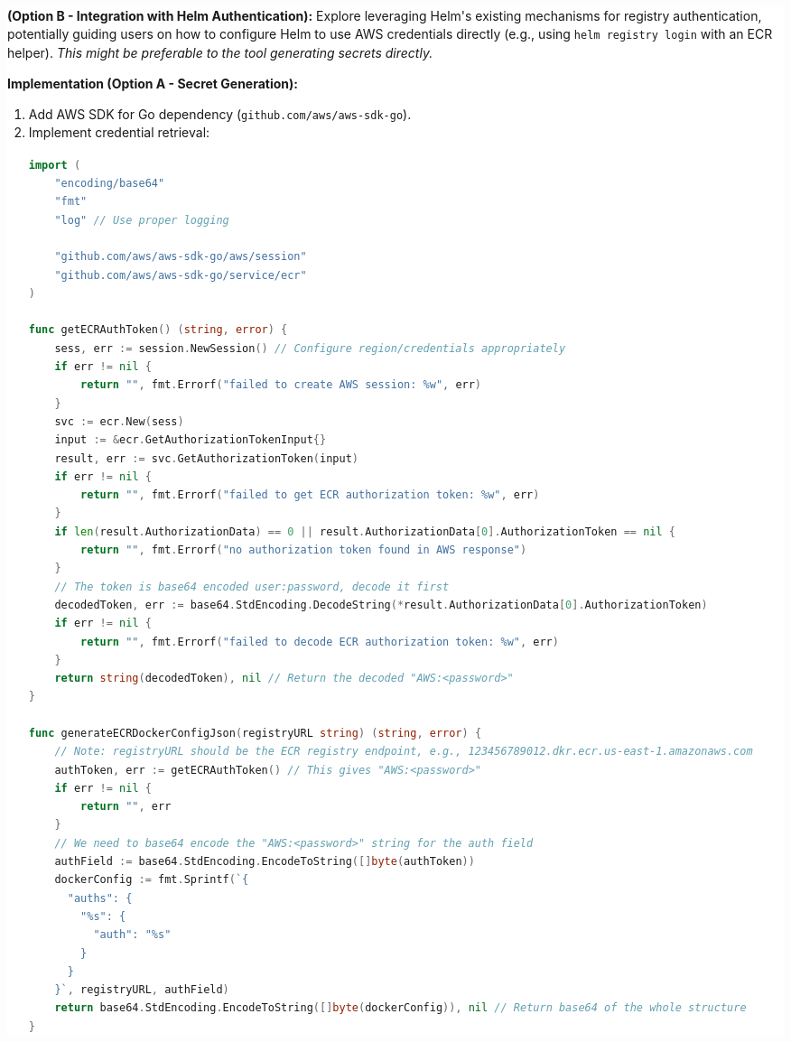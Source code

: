 **(Option B - Integration with Helm Authentication):** Explore leveraging Helm's existing mechanisms for registry authentication, potentially guiding users on how to configure Helm to use AWS credentials directly (e.g., using `helm registry login` with an ECR helper). *This might be preferable to the tool generating secrets directly.*

**Implementation (Option A - Secret Generation):**
1.  Add AWS SDK for Go dependency (`github.com/aws/aws-sdk-go`).
2.  Implement credential retrieval:
    ```go
    import (
        "encoding/base64"
        "fmt"
        "log" // Use proper logging

        "github.com/aws/aws-sdk-go/aws/session"
        "github.com/aws/aws-sdk-go/service/ecr"
    )

    func getECRAuthToken() (string, error) {
        sess, err := session.NewSession() // Configure region/credentials appropriately
        if err != nil {
            return "", fmt.Errorf("failed to create AWS session: %w", err)
        }
        svc := ecr.New(sess)
        input := &ecr.GetAuthorizationTokenInput{}
        result, err := svc.GetAuthorizationToken(input)
        if err != nil {
            return "", fmt.Errorf("failed to get ECR authorization token: %w", err)
        }
        if len(result.AuthorizationData) == 0 || result.AuthorizationData[0].AuthorizationToken == nil {
            return "", fmt.Errorf("no authorization token found in AWS response")
        }
        // The token is base64 encoded user:password, decode it first
        decodedToken, err := base64.StdEncoding.DecodeString(*result.AuthorizationData[0].AuthorizationToken)
        if err != nil {
            return "", fmt.Errorf("failed to decode ECR authorization token: %w", err)
        }
        return string(decodedToken), nil // Return the decoded "AWS:<password>"
    }

    func generateECRDockerConfigJson(registryURL string) (string, error) {
        // Note: registryURL should be the ECR registry endpoint, e.g., 123456789012.dkr.ecr.us-east-1.amazonaws.com
        authToken, err := getECRAuthToken() // This gives "AWS:<password>"
        if err != nil {
            return "", err
        }
        // We need to base64 encode the "AWS:<password>" string for the auth field
        authField := base64.StdEncoding.EncodeToString([]byte(authToken))
        dockerConfig := fmt.Sprintf(`{
          "auths": {
            "%s": {
              "auth": "%s"
            }
          }
        }`, registryURL, authField)
        return base64.StdEncoding.EncodeToString([]byte(dockerConfig)), nil // Return base64 of the whole structure
    }
